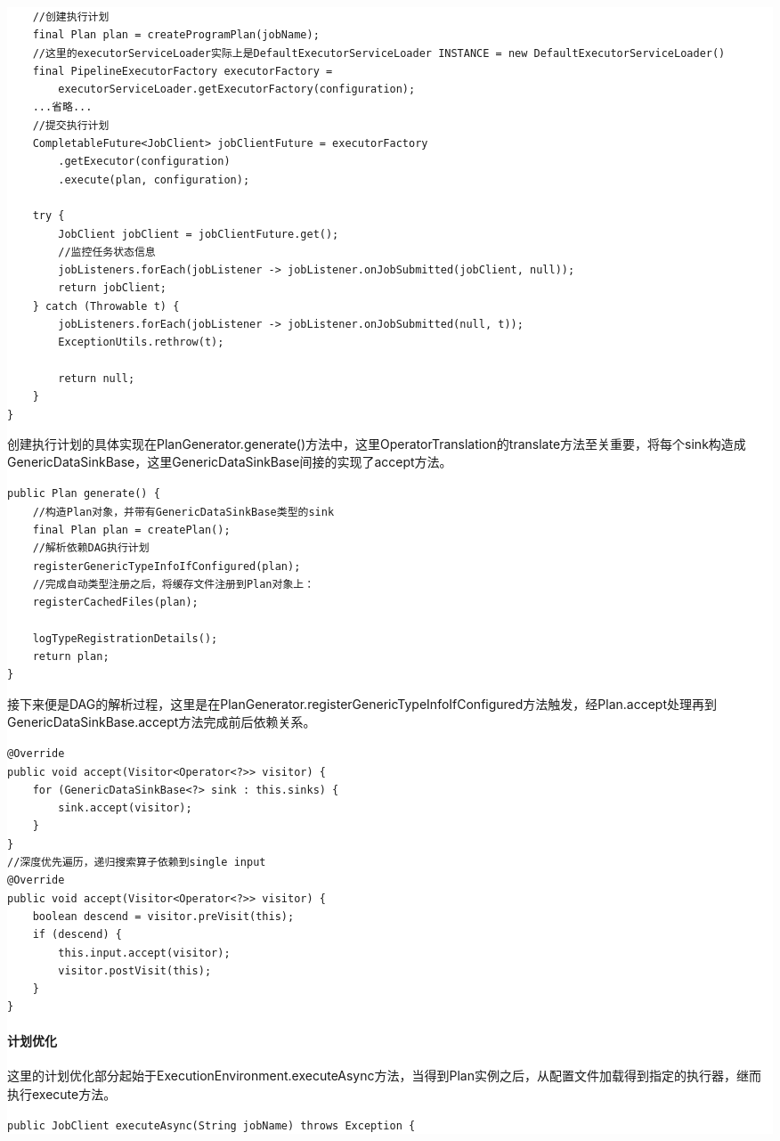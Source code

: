 ```
	//创建执行计划
	final Plan plan = createProgramPlan(jobName);
	//这里的executorServiceLoader实际上是DefaultExecutorServiceLoader INSTANCE = new DefaultExecutorServiceLoader()
	final PipelineExecutorFactory executorFactory =
		executorServiceLoader.getExecutorFactory(configuration);
	...省略...
	//提交执行计划
	CompletableFuture<JobClient> jobClientFuture = executorFactory
		.getExecutor(configuration)
		.execute(plan, configuration);

	try {
		JobClient jobClient = jobClientFuture.get();
		//监控任务状态信息
		jobListeners.forEach(jobListener -> jobListener.onJobSubmitted(jobClient, null));
		return jobClient;
	} catch (Throwable t) {
		jobListeners.forEach(jobListener -> jobListener.onJobSubmitted(null, t));
		ExceptionUtils.rethrow(t);

		return null;
	}
}
```  
创建执行计划的具体实现在PlanGenerator.generate()方法中，这里OperatorTranslation的translate方法至关重要，将每个sink构造成GenericDataSinkBase，这里GenericDataSinkBase间接的实现了accept方法。
```
public Plan generate() {
	//构造Plan对象，并带有GenericDataSinkBase类型的sink
	final Plan plan = createPlan();
	//解析依赖DAG执行计划
	registerGenericTypeInfoIfConfigured(plan);
	//完成自动类型注册之后，将缓存文件注册到Plan对象上：
	registerCachedFiles(plan);

	logTypeRegistrationDetails();
	return plan;
}
```
接下来便是DAG的解析过程，这里是在PlanGenerator.registerGenericTypeInfoIfConfigured方法触发，经Plan.accept处理再到GenericDataSinkBase.accept方法完成前后依赖关系。
```
@Override
public void accept(Visitor<Operator<?>> visitor) {
	for (GenericDataSinkBase<?> sink : this.sinks) {
		sink.accept(visitor);
	}
}
//深度优先遍历，递归搜索算子依赖到single input
@Override
public void accept(Visitor<Operator<?>> visitor) {
	boolean descend = visitor.preVisit(this);
	if (descend) {
		this.input.accept(visitor);
		visitor.postVisit(this);
	}
}
```
#### 计划优化  
这里的计划优化部分起始于ExecutionEnvironment.executeAsync方法，当得到Plan实例之后，从配置文件加载得到指定的执行器，继而执行execute方法。
```
public JobClient executeAsync(String jobName) throws Exception {

```